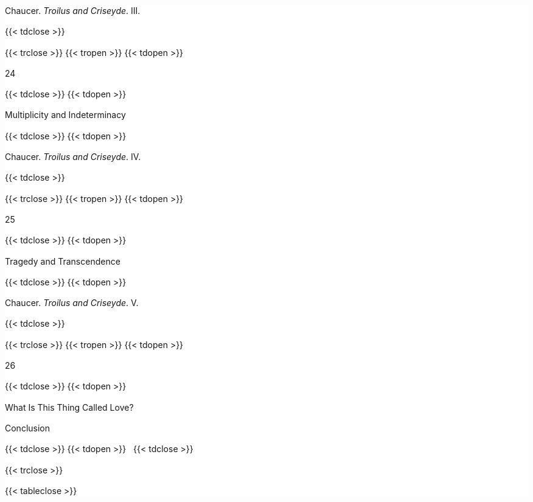 
Chaucer. _Troilus and Criseyde_. III.


{{< tdclose >}}

{{< trclose >}}
{{< tropen >}}
{{< tdopen >}}


24


{{< tdclose >}}
{{< tdopen >}}


Multiplicity and Indeterminacy


{{< tdclose >}}
{{< tdopen >}}


Chaucer. _Troilus and Criseyde_. IV.


{{< tdclose >}}

{{< trclose >}}
{{< tropen >}}
{{< tdopen >}}


25


{{< tdclose >}}
{{< tdopen >}}


Tragedy and Transcendence


{{< tdclose >}}
{{< tdopen >}}


Chaucer. _Troilus and Criseyde_. V.


{{< tdclose >}}

{{< trclose >}}
{{< tropen >}}
{{< tdopen >}}


26


{{< tdclose >}}
{{< tdopen >}}


What Is This Thing Called Love?

Conclusion


{{< tdclose >}}
{{< tdopen >}}
 
{{< tdclose >}}

{{< trclose >}}

{{< tableclose >}}